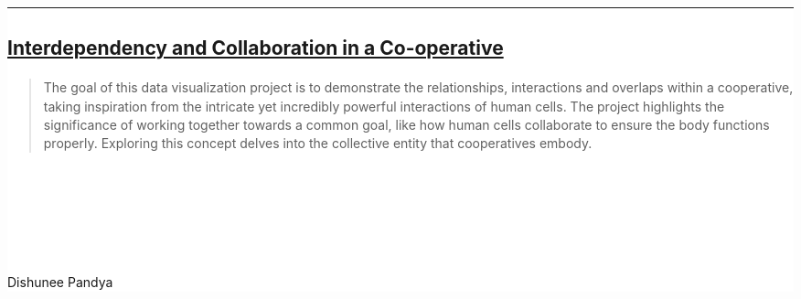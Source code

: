 
---

## [Interdependency and Collaboration in a Co-operative](https://fhp.incom.org/project/25416)  

> The goal of this data visualization project is to demonstrate the relationships, interactions and overlaps within a cooperative, taking inspiration from the intricate yet incredibly powerful interactions of human cells. The project highlights the significance of working together towards a common goal, like how human cells collaborate to ensure the body functions properly. Exploring this concept delves into the collective entity that cooperatives embody.


<img src='assets/blank.png' class="noresize" style='width:8em'>  \
Dishunee Pandya

